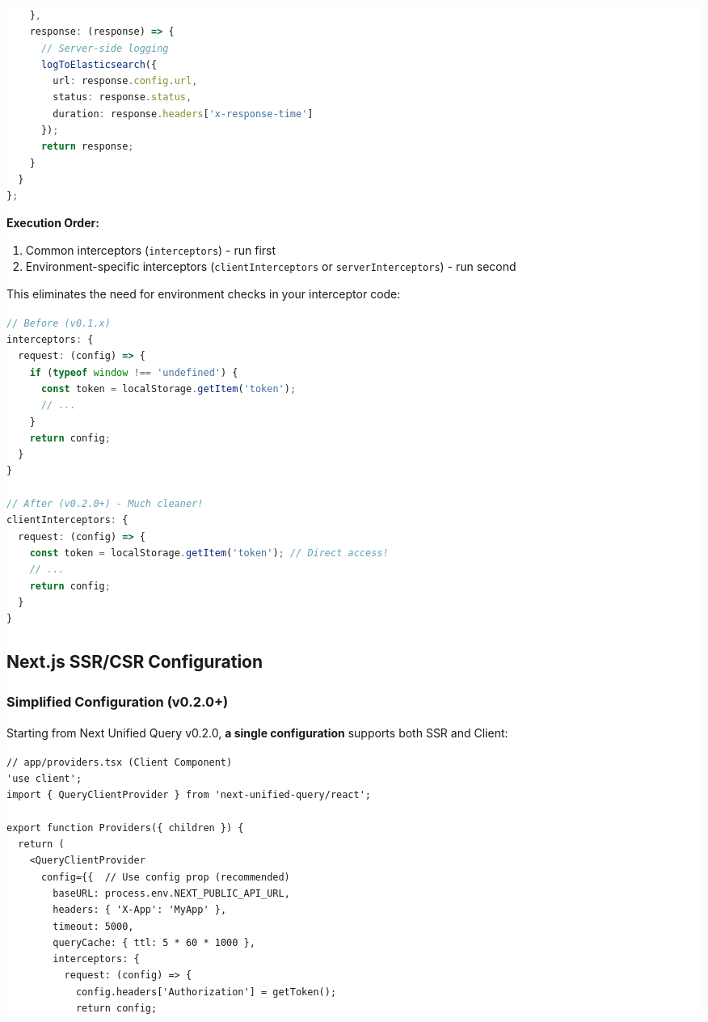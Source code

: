 ```typescript
    },
    response: (response) => {
      // Server-side logging
      logToElasticsearch({
        url: response.config.url,
        status: response.status,
        duration: response.headers['x-response-time']
      });
      return response;
    }
  }
};
```

**Execution Order:**
1. Common interceptors (`interceptors`) - run first
2. Environment-specific interceptors (`clientInterceptors` or `serverInterceptors`) - run second

This eliminates the need for environment checks in your interceptor code:

```typescript
// Before (v0.1.x)
interceptors: {
  request: (config) => {
    if (typeof window !== 'undefined') {
      const token = localStorage.getItem('token');
      // ...
    }
    return config;
  }
}

// After (v0.2.0+) - Much cleaner!
clientInterceptors: {
  request: (config) => {
    const token = localStorage.getItem('token'); // Direct access!
    // ...
    return config;
  }
}
```

## Next.js SSR/CSR Configuration

### Simplified Configuration (v0.2.0+)

Starting from Next Unified Query v0.2.0, **a single configuration** supports both SSR and Client:

```tsx
// app/providers.tsx (Client Component)
'use client';
import { QueryClientProvider } from 'next-unified-query/react';

export function Providers({ children }) {
  return (
    <QueryClientProvider 
      config={{  // Use config prop (recommended)
        baseURL: process.env.NEXT_PUBLIC_API_URL,
        headers: { 'X-App': 'MyApp' },
        timeout: 5000,
        queryCache: { ttl: 5 * 60 * 1000 },
        interceptors: {
          request: (config) => {
            config.headers['Authorization'] = getToken();
            return config;
```